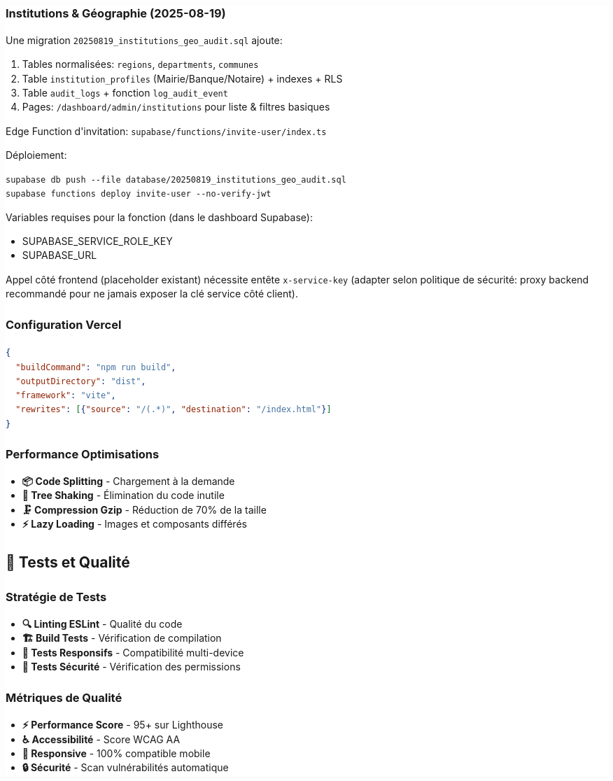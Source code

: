 
### Institutions & Géographie (2025-08-19)

Une migration `20250819_institutions_geo_audit.sql` ajoute:
1. Tables normalisées: `regions`, `departments`, `communes`
2. Table `institution_profiles` (Mairie/Banque/Notaire) + indexes + RLS
3. Table `audit_logs` + fonction `log_audit_event`
4. Pages: `/dashboard/admin/institutions` pour liste & filtres basiques

Edge Function d'invitation: `supabase/functions/invite-user/index.ts`

Déploiement:
```
supabase db push --file database/20250819_institutions_geo_audit.sql
supabase functions deploy invite-user --no-verify-jwt
```
Variables requises pour la fonction (dans le dashboard Supabase):
- SUPABASE_SERVICE_ROLE_KEY
- SUPABASE_URL

Appel côté frontend (placeholder existant) nécessite entête `x-service-key` (adapter selon politique de sécurité: proxy backend recommandé pour ne jamais exposer la clé service côté client).


### Configuration Vercel

```json
{
  "buildCommand": "npm run build",
  "outputDirectory": "dist",
  "framework": "vite",
  "rewrites": [{"source": "/(.*)", "destination": "/index.html"}]
}
```

### Performance Optimisations

- **📦 Code Splitting** - Chargement à la demande
- **🎯 Tree Shaking** - Élimination du code inutile
- **🗜️ Compression Gzip** - Réduction de 70% de la taille
- **⚡ Lazy Loading** - Images et composants différés

## 🧪 Tests et Qualité

### Stratégie de Tests

- **🔍 Linting ESLint** - Qualité du code
- **🏗️ Build Tests** - Vérification de compilation
- **📱 Tests Responsifs** - Compatibilité multi-device
- **🔐 Tests Sécurité** - Vérification des permissions

### Métriques de Qualité

- **⚡ Performance Score** - 95+ sur Lighthouse
- **♿ Accessibilité** - Score WCAG AA
- **📱 Responsive** - 100% compatible mobile
- **🔒 Sécurité** - Scan vulnérabilités automatique
